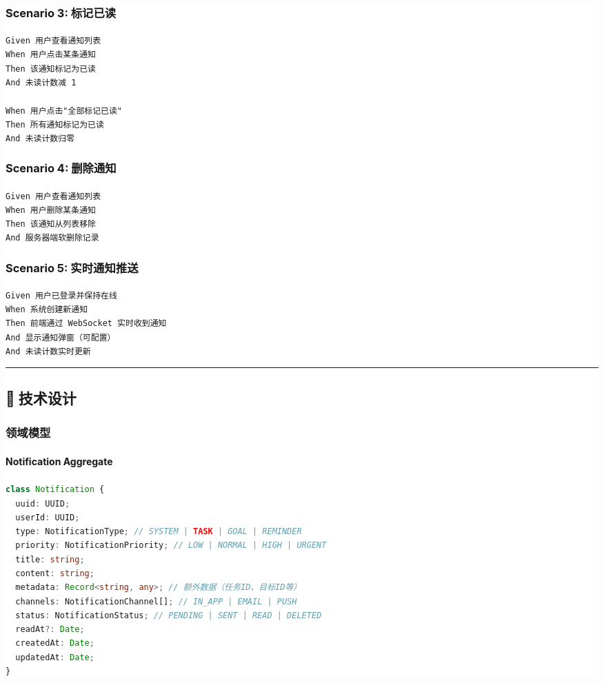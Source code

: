 ### Scenario 3: 标记已读
```gherkin
Given 用户查看通知列表
When 用户点击某条通知
Then 该通知标记为已读
And 未读计数减 1

When 用户点击"全部标记已读"
Then 所有通知标记为已读
And 未读计数归零
```

### Scenario 4: 删除通知
```gherkin
Given 用户查看通知列表
When 用户删除某条通知
Then 该通知从列表移除
And 服务器端软删除记录
```

### Scenario 5: 实时通知推送
```gherkin
Given 用户已登录并保持在线
When 系统创建新通知
Then 前端通过 WebSocket 实时收到通知
And 显示通知弹窗（可配置）
And 未读计数实时更新
```

---

## 📐 技术设计

### 领域模型

#### Notification Aggregate
```typescript
class Notification {
  uuid: UUID;
  userId: UUID;
  type: NotificationType; // SYSTEM | TASK | GOAL | REMINDER
  priority: NotificationPriority; // LOW | NORMAL | HIGH | URGENT
  title: string;
  content: string;
  metadata: Record<string, any>; // 额外数据（任务ID、目标ID等）
  channels: NotificationChannel[]; // IN_APP | EMAIL | PUSH
  status: NotificationStatus; // PENDING | SENT | READ | DELETED
  readAt?: Date;
  createdAt: Date;
  updatedAt: Date;
}
```
